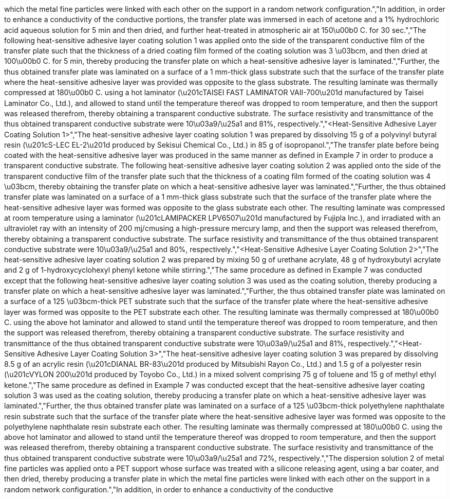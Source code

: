 which the metal fine particles were linked with each other on the support in a random network configuration.","In addition, in order to enhance a conductivity of the conductive portions, the transfer plate was immersed in each of acetone and a 1% hydrochloric acid aqueous solution for 5 min and then dried, and further heat-treated in atmospheric air at 150\u00b0 C. for 30 sec.","The following heat-sensitive adhesive layer coating solution 1 was applied onto the side of the transparent conductive film of the transfer plate such that the thickness of a dried coating film formed of the coating solution was 3 \u03bcm, and then dried at 100\u00b0 C. for 5 min, thereby producing the transfer plate on which a heat-sensitive adhesive layer is laminated.","Further, the thus obtained transfer plate was laminated on a surface of a 1 mm-thick glass substrate such that the surface of the transfer plate where the heat-sensitive adhesive layer was provided was opposite to the glass substrate. The resulting laminate was thermally compressed at 180\u00b0 C. using a hot laminator (\u201cTAISEI FAST LAMINATOR VAII-700\u201d manufactured by Taisei Laminator Co., Ltd.), and allowed to stand until the temperature thereof was dropped to room temperature, and then the support was released therefrom, thereby obtaining a transparent conductive substrate. The surface resistivity and transmittance of the thus obtained transparent conductive substrate were 10\u03a9\/\u25a1 and 81%, respectively.","<Heat-Sensitive Adhesive Layer Coating Solution 1>","The heat-sensitive adhesive layer coating solution 1 was prepared by dissolving 15 g of a polyvinyl butyral resin (\u201cS-LEC EL-2\u201d produced by Sekisui Chemical Co., Ltd.) in 85 g of isopropanol.","The transfer plate before being coated with the heat-sensitive adhesive layer was produced in the same manner as defined in Example 7 in order to produce a transparent conductive substrate. The following heat-sensitive adhesive layer coating solution 2 was applied onto the side of the transparent conductive film of the transfer plate such that the thickness of a coating film formed of the coating solution was 4 \u03bcm, thereby obtaining the transfer plate on which a heat-sensitive adhesive layer was laminated.","Further, the thus obtained transfer plate was laminated on a surface of a 1 mm-thick glass substrate such that the surface of the transfer plate where the heat-sensitive adhesive layer was formed was opposite to the glass substrate each other. The resulting laminate was compressed at room temperature using a laminator (\u201cLAMIPACKER LPV6507\u201d manufactured by Fujipla Inc.), and irradiated with an ultraviolet ray with an intensity of 200 mj\/cmusing a high-pressure mercury lamp, and then the support was released therefrom, thereby obtaining a transparent conductive substrate. The surface resistivity and transmittance of the thus obtained transparent conductive substrate were 10\u03a9\/\u25a1 and 80%, respectively.","<Heat-Sensitive Adhesive Layer Coating Solution 2>","The heat-sensitive adhesive layer coating solution 2 was prepared by mixing 50 g of urethane acrylate, 48 g of hydroxybutyl acrylate and 2 g of 1-hydroxycyclohexyl phenyl ketone while stirring.","The same procedure as defined in Example 7 was conducted except that the following heat-sensitive adhesive layer coating solution 3 was used as the coating solution, thereby producing a transfer plate on which a heat-sensitive adhesive layer was laminated.","Further, the thus obtained transfer plate was laminated on a surface of a 125 \u03bcm-thick PET substrate such that the surface of the transfer plate where the heat-sensitive adhesive layer was formed was opposite to the PET substrate each other. The resulting laminate was thermally compressed at 180\u00b0 C. using the above hot laminator and allowed to stand until the temperature thereof was dropped to room temperature, and then the support was released therefrom, thereby obtaining a transparent conductive substrate. The surface resistivity and transmittance of the thus obtained transparent conductive substrate were 10\u03a9\/\u25a1 and 81%, respectively.","<Heat-Sensitive Adhesive Layer Coating Solution 3>","The heat-sensitive adhesive layer coating solution 3 was prepared by dissolving 8.5 g of an acrylic resin (\u201cDIANAL BR-83\u201d produced by Mitsubishi Rayon Co., Ltd.) and 1.5 g of a polyester resin (\u201cVYLON 200\u201d produced by Toyobo Co., Ltd.) in a mixed solvent comprising 75 g of toluene and 15 g of methyl ethyl ketone.","The same procedure as defined in Example 7 was conducted except that the heat-sensitive adhesive layer coating solution 3 was used as the coating solution, thereby producing a transfer plate on which a heat-sensitive adhesive layer was laminated.","Further, the thus obtained transfer plate was laminated on a surface of a 125 \u03bcm-thick polyethylene naphthalate resin substrate such that the surface of the transfer plate where the heat-sensitive adhesive layer was formed was opposite to the polyethylene naphthalate resin substrate each other. The resulting laminate was thermally compressed at 180\u00b0 C. using the above hot laminator and allowed to stand until the temperature thereof was dropped to room temperature, and then the support was released therefrom, thereby obtaining a transparent conductive substrate. The surface resistivity and transmittance of the thus obtained transparent conductive substrate were 10\u03a9\/\u25a1 and 72%, respectively.","The dispersion solution 2 of metal fine particles was applied onto a PET support whose surface was treated with a silicone releasing agent, using a bar coater, and then dried, thereby producing a transfer plate in which the metal fine particles were linked with each other on the support in a random network configuration.","In addition, in order to enhance a conductivity of the conductive